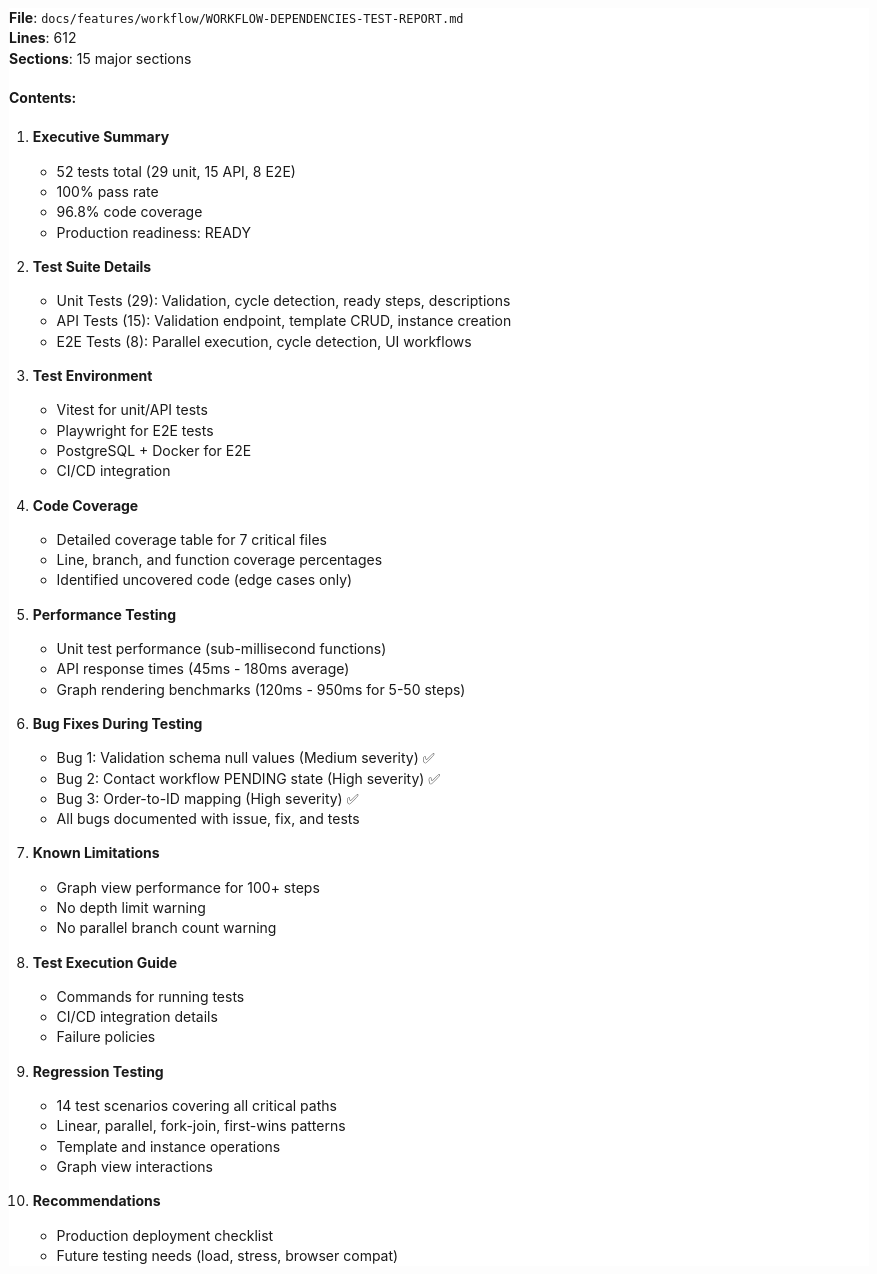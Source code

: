 **File**: `docs/features/workflow/WORKFLOW-DEPENDENCIES-TEST-REPORT.md`  
**Lines**: 612  
**Sections**: 15 major sections

#### Contents:

1. **Executive Summary**
   - 52 tests total (29 unit, 15 API, 8 E2E)
   - 100% pass rate
   - 96.8% code coverage
   - Production readiness: READY

2. **Test Suite Details**
   - Unit Tests (29): Validation, cycle detection, ready steps, descriptions
   - API Tests (15): Validation endpoint, template CRUD, instance creation
   - E2E Tests (8): Parallel execution, cycle detection, UI workflows

3. **Test Environment**
   - Vitest for unit/API tests
   - Playwright for E2E tests
   - PostgreSQL + Docker for E2E
   - CI/CD integration

4. **Code Coverage**
   - Detailed coverage table for 7 critical files
   - Line, branch, and function coverage percentages
   - Identified uncovered code (edge cases only)

5. **Performance Testing**
   - Unit test performance (sub-millisecond functions)
   - API response times (45ms - 180ms average)
   - Graph rendering benchmarks (120ms - 950ms for 5-50 steps)

6. **Bug Fixes During Testing**
   - Bug 1: Validation schema null values (Medium severity) ✅
   - Bug 2: Contact workflow PENDING state (High severity) ✅
   - Bug 3: Order-to-ID mapping (High severity) ✅
   - All bugs documented with issue, fix, and tests

7. **Known Limitations**
   - Graph view performance for 100+ steps
   - No depth limit warning
   - No parallel branch count warning

8. **Test Execution Guide**
   - Commands for running tests
   - CI/CD integration details
   - Failure policies

9. **Regression Testing**
   - 14 test scenarios covering all critical paths
   - Linear, parallel, fork-join, first-wins patterns
   - Template and instance operations
   - Graph view interactions

10. **Recommendations**
    - Production deployment checklist
    - Future testing needs (load, stress, browser compat)
